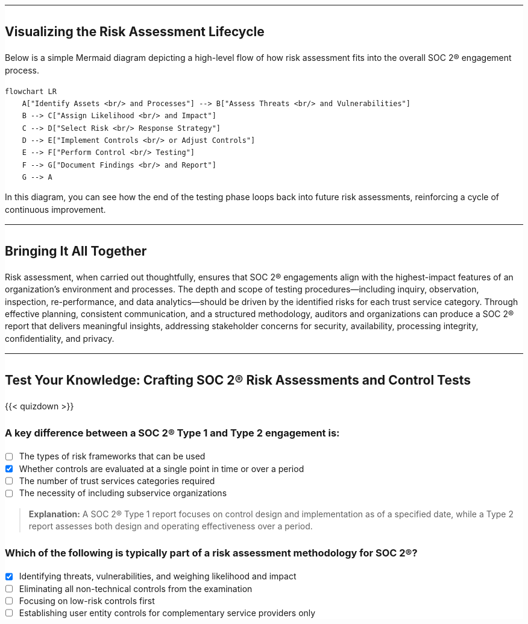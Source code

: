 -------------------------------------------------------------------------------
## Visualizing the Risk Assessment Lifecycle

Below is a simple Mermaid diagram depicting a high-level flow of how risk assessment fits into the overall SOC 2® engagement process.  

```mermaid
flowchart LR
    A["Identify Assets <br/> and Processes"] --> B["Assess Threats <br/> and Vulnerabilities"]
    B --> C["Assign Likelihood <br/> and Impact"]
    C --> D["Select Risk <br/> Response Strategy"]
    D --> E["Implement Controls <br/> or Adjust Controls"]
    E --> F["Perform Control <br/> Testing"]
    F --> G["Document Findings <br/> and Report"]
    G --> A
```

In this diagram, you can see how the end of the testing phase loops back into future risk assessments, reinforcing a cycle of continuous improvement.

-------------------------------------------------------------------------------
## Bringing It All Together

Risk assessment, when carried out thoughtfully, ensures that SOC 2® engagements align with the highest-impact features of an organization’s environment and processes. The depth and scope of testing procedures—including inquiry, observation, inspection, re-performance, and data analytics—should be driven by the identified risks for each trust service category. Through effective planning, consistent communication, and a structured methodology, auditors and organizations can produce a SOC 2® report that delivers meaningful insights, addressing stakeholder concerns for security, availability, processing integrity, confidentiality, and privacy.

-------------------------------------------------------------------------------
## Test Your Knowledge: Crafting SOC 2® Risk Assessments and Control Tests

{{< quizdown >}}

### A key difference between a SOC 2® Type 1 and Type 2 engagement is:
- [ ] The types of risk frameworks that can be used
- [x] Whether controls are evaluated at a single point in time or over a period
- [ ] The number of trust services categories required
- [ ] The necessity of including subservice organizations

> **Explanation:** A SOC 2® Type 1 report focuses on control design and implementation as of a specified date, while a Type 2 report assesses both design and operating effectiveness over a period.

### Which of the following is typically part of a risk assessment methodology for SOC 2®?
- [x] Identifying threats, vulnerabilities, and weighing likelihood and impact
- [ ] Eliminating all non-technical controls from the examination
- [ ] Focusing on low-risk controls first
- [ ] Establishing user entity controls for complementary service providers only
